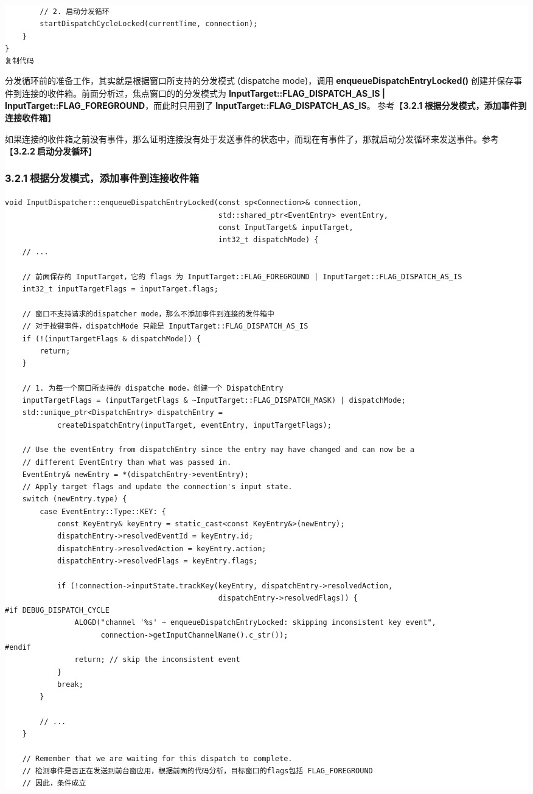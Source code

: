 ```
        // 2. 启动分发循环
        startDispatchCycleLocked(currentTime, connection);
    }
}
复制代码
```

分发循环前的准备工作，其实就是根据窗口所支持的分发模式 (dispatche mode)，调用 **enqueueDispatchEntryLocked()** 创建并保存事件到连接的收件箱。前面分析过，焦点窗口的的分发模式为 **InputTarget::FLAG_DISPATCH_AS_IS | InputTarget::FLAG_FOREGROUND**，而此时只用到了 **InputTarget::FLAG_DISPATCH_AS_IS**。 参考【**3.2.1 根据分发模式，添加事件到连接收件箱**】

如果连接的收件箱之前没有事件，那么证明连接没有处于发送事件的状态中，而现在有事件了，那就启动分发循环来发送事件。参考 【**3.2.2 启动分发循环**】

### 3.2.1 根据分发模式，添加事件到连接收件箱

```
void InputDispatcher::enqueueDispatchEntryLocked(const sp<Connection>& connection,
                                                 std::shared_ptr<EventEntry> eventEntry,
                                                 const InputTarget& inputTarget,
                                                 int32_t dispatchMode) {
    // ...

    // 前面保存的 InputTarget，它的 flags 为 InputTarget::FLAG_FOREGROUND | InputTarget::FLAG_DISPATCH_AS_IS
    int32_t inputTargetFlags = inputTarget.flags;

    // 窗口不支持请求的dispatcher mode，那么不添加事件到连接的发件箱中
    // 对于按键事件，dispatchMode 只能是 InputTarget::FLAG_DISPATCH_AS_IS
    if (!(inputTargetFlags & dispatchMode)) {
        return;
    }

    // 1. 为每一个窗口所支持的 dispatche mode，创建一个 DispatchEntry
    inputTargetFlags = (inputTargetFlags & ~InputTarget::FLAG_DISPATCH_MASK) | dispatchMode;
    std::unique_ptr<DispatchEntry> dispatchEntry =
            createDispatchEntry(inputTarget, eventEntry, inputTargetFlags);

    // Use the eventEntry from dispatchEntry since the entry may have changed and can now be a
    // different EventEntry than what was passed in.
    EventEntry& newEntry = *(dispatchEntry->eventEntry);
    // Apply target flags and update the connection's input state.
    switch (newEntry.type) {
        case EventEntry::Type::KEY: {
            const KeyEntry& keyEntry = static_cast<const KeyEntry&>(newEntry);
            dispatchEntry->resolvedEventId = keyEntry.id;
            dispatchEntry->resolvedAction = keyEntry.action;
            dispatchEntry->resolvedFlags = keyEntry.flags;

            if (!connection->inputState.trackKey(keyEntry, dispatchEntry->resolvedAction,
                                                 dispatchEntry->resolvedFlags)) {
#if DEBUG_DISPATCH_CYCLE
                ALOGD("channel '%s' ~ enqueueDispatchEntryLocked: skipping inconsistent key event",
                      connection->getInputChannelName().c_str());
#endif
                return; // skip the inconsistent event
            }
            break;
        }

        // ...
    }

    // Remember that we are waiting for this dispatch to complete.
    // 检测事件是否正在发送到前台窗应用，根据前面的代码分析，目标窗口的flags包括 FLAG_FOREGROUND
    // 因此，条件成立
```